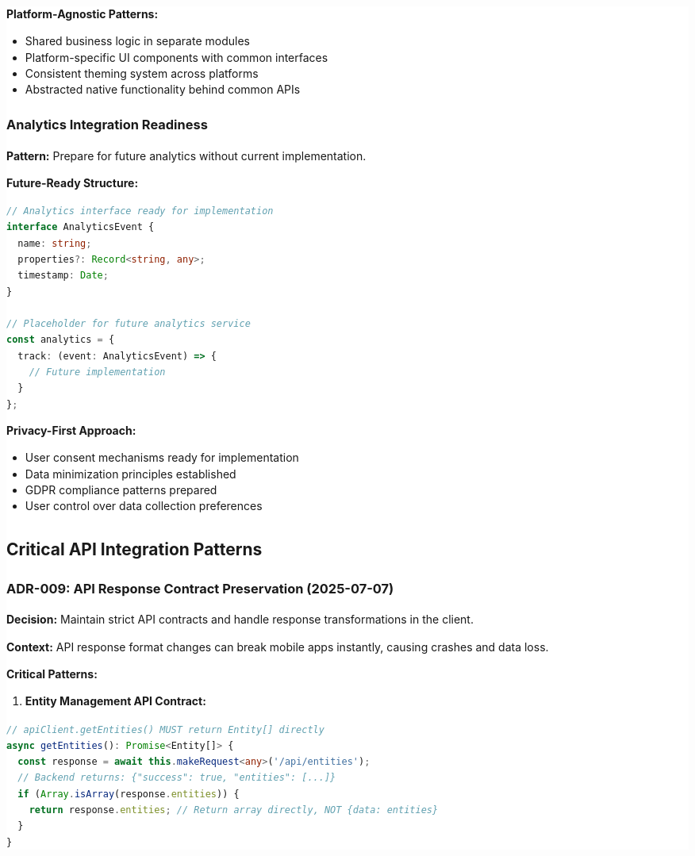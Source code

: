 **Platform-Agnostic Patterns:**
- Shared business logic in separate modules
- Platform-specific UI components with common interfaces
- Consistent theming system across platforms
- Abstracted native functionality behind common APIs

### Analytics Integration Readiness
**Pattern:** Prepare for future analytics without current implementation.

**Future-Ready Structure:**
```typescript
// Analytics interface ready for implementation
interface AnalyticsEvent {
  name: string;
  properties?: Record<string, any>;
  timestamp: Date;
}

// Placeholder for future analytics service
const analytics = {
  track: (event: AnalyticsEvent) => {
    // Future implementation
  }
};
```

**Privacy-First Approach:**
- User consent mechanisms ready for implementation
- Data minimization principles established
- GDPR compliance patterns prepared
- User control over data collection preferences

## Critical API Integration Patterns

### ADR-009: API Response Contract Preservation (2025-07-07)
**Decision:** Maintain strict API contracts and handle response transformations in the client.

**Context:** API response format changes can break mobile apps instantly, causing crashes and data loss.

**Critical Patterns:**

1. **Entity Management API Contract:**
```typescript
// apiClient.getEntities() MUST return Entity[] directly
async getEntities(): Promise<Entity[]> {
  const response = await this.makeRequest<any>('/api/entities');
  // Backend returns: {"success": true, "entities": [...]}
  if (Array.isArray(response.entities)) {
    return response.entities; // Return array directly, NOT {data: entities}
  }
}
```
